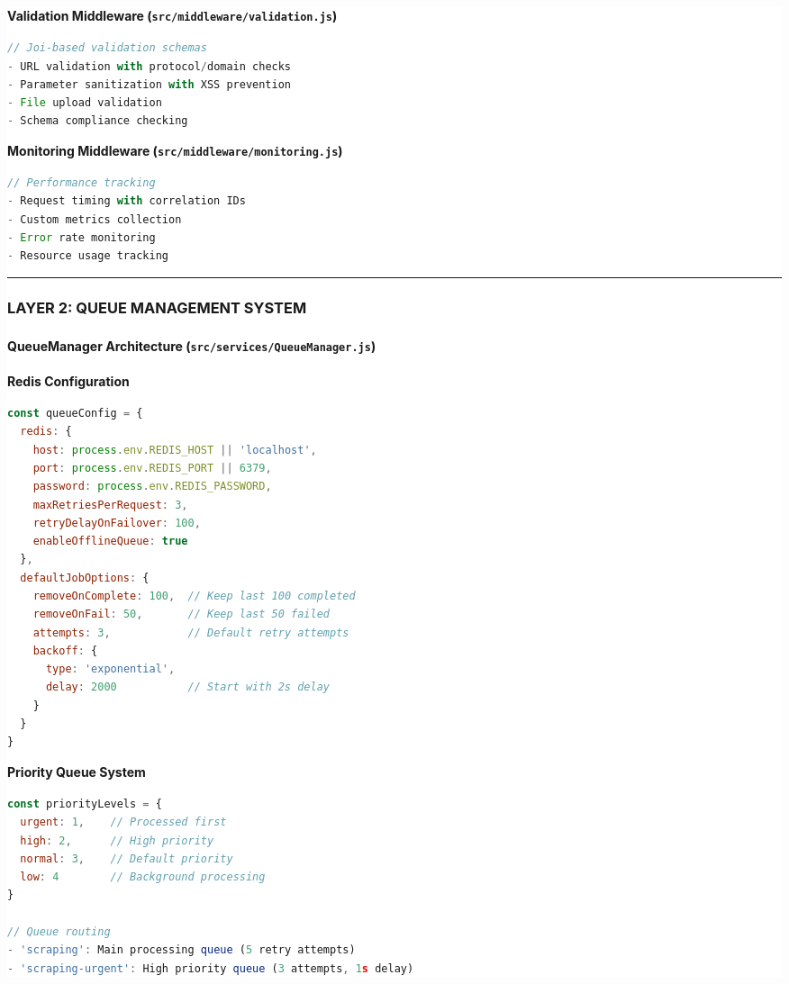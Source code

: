 **Validation Middleware (`src/middleware/validation.js`)**
```javascript
// Joi-based validation schemas
- URL validation with protocol/domain checks
- Parameter sanitization with XSS prevention
- File upload validation
- Schema compliance checking
```

**Monitoring Middleware (`src/middleware/monitoring.js`)**
```javascript
// Performance tracking
- Request timing with correlation IDs
- Custom metrics collection
- Error rate monitoring
- Resource usage tracking
```

---

### **LAYER 2: QUEUE MANAGEMENT SYSTEM**

#### **QueueManager Architecture (`src/services/QueueManager.js`)**

**Redis Configuration**
```javascript
const queueConfig = {
  redis: {
    host: process.env.REDIS_HOST || 'localhost',
    port: process.env.REDIS_PORT || 6379,
    password: process.env.REDIS_PASSWORD,
    maxRetriesPerRequest: 3,
    retryDelayOnFailover: 100,
    enableOfflineQueue: true
  },
  defaultJobOptions: {
    removeOnComplete: 100,  // Keep last 100 completed
    removeOnFail: 50,       // Keep last 50 failed
    attempts: 3,            // Default retry attempts
    backoff: {
      type: 'exponential',
      delay: 2000           // Start with 2s delay
    }
  }
}
```

**Priority Queue System**
```javascript
const priorityLevels = {
  urgent: 1,    // Processed first
  high: 2,      // High priority
  normal: 3,    // Default priority
  low: 4        // Background processing
}

// Queue routing
- 'scraping': Main processing queue (5 retry attempts)
- 'scraping-urgent': High priority queue (3 attempts, 1s delay)
```
